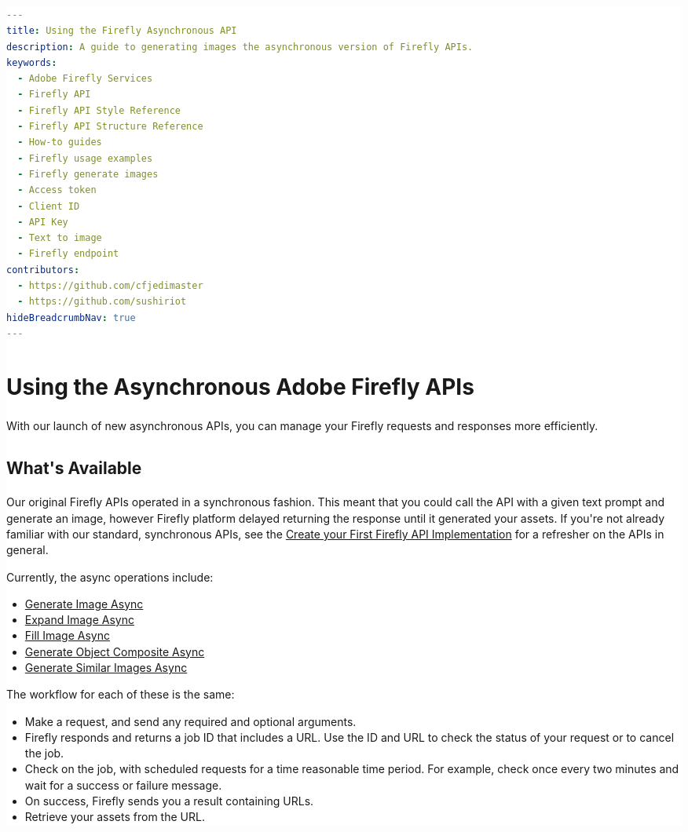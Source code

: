 ```yaml
---
title: Using the Firefly Asynchronous API
description: A guide to generating images the asynchronous version of Firefly APIs.
keywords:
  - Adobe Firefly Services
  - Firefly API
  - Firefly API Style Reference
  - Firefly API Structure Reference
  - How-to guides
  - Firefly usage examples
  - Firefly generate images
  - Access token
  - Client ID
  - API Key
  - Text to image
  - Firefly endpoint
contributors:
  - https://github.com/cfjedimaster
  - https://github.com/sushiriot
hideBreadcrumbNav: true
---
```


# Using the Asynchronous Adobe Firefly APIs

With our launch of new asynchronous APIs, you can manage your Firefly requests and responses more efficiently.

## What's Available

Our original Firefly APIs operated in a synchronous fashion. This meant that you could call the API with a given text prompt and generate an image, however Firefly platform delayed returning the response until it generated your assets.  If you're not already familiar with our standard, synchronous APIs, see the [Create your First Firefly API Implementation](https://developer.adobe.com/firefly-services/docs/firefly-api/guides/how-tos/create-your-first-ff-application/) 
for a refresher on the APIs in general.

Currently, the async operations include:

* [Generate Image Async](../api/image_generation/V3_Async/)
* [Expand Image Async](../api/generative_expand/V3_Async/)
* [Fill Image Async](../api/generative_fill/V3_Async/)
* [Generate Object Composite Async](../api/generate-object-composite/V3_Async/)
* [Generate Similar Images Async](../api/generate-similar/V3_Async/)

The workflow for each of these is the same:

* Make a request, and send any required and optional arguments.
* Firefly responds and returns a job ID that includes a URL. Use the ID and URL to check the status of your request or to cancel the job.
* Check on the job, with scheduled requests for a time reasonable time period. For example, check once every two minutes and wait for a success or failure message.
* On success, Firefly sends you a result containing URLs.
* Retrieve your assets from the URL.
